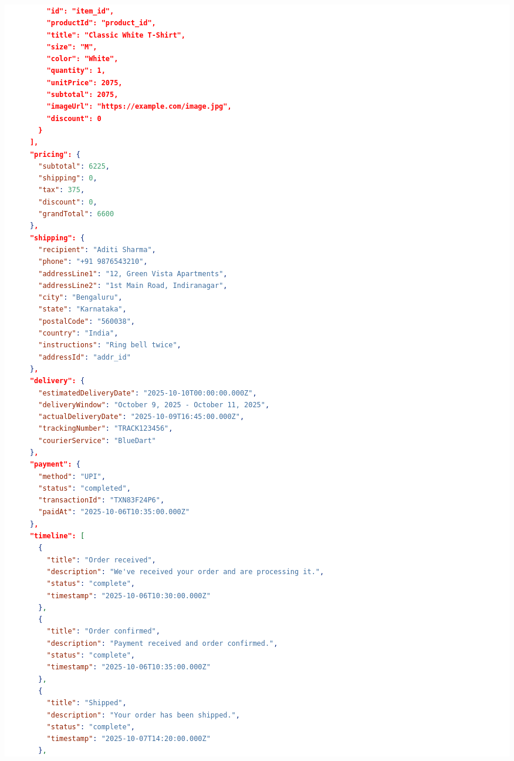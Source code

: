 ```json
          "id": "item_id",
          "productId": "product_id",
          "title": "Classic White T-Shirt",
          "size": "M",
          "color": "White",
          "quantity": 1,
          "unitPrice": 2075,
          "subtotal": 2075,
          "imageUrl": "https://example.com/image.jpg",
          "discount": 0
        }
      ],
      "pricing": {
        "subtotal": 6225,
        "shipping": 0,
        "tax": 375,
        "discount": 0,
        "grandTotal": 6600
      },
      "shipping": {
        "recipient": "Aditi Sharma",
        "phone": "+91 9876543210",
        "addressLine1": "12, Green Vista Apartments",
        "addressLine2": "1st Main Road, Indiranagar",
        "city": "Bengaluru",
        "state": "Karnataka",
        "postalCode": "560038",
        "country": "India",
        "instructions": "Ring bell twice",
        "addressId": "addr_id"
      },
      "delivery": {
        "estimatedDeliveryDate": "2025-10-10T00:00:00.000Z",
        "deliveryWindow": "October 9, 2025 - October 11, 2025",
        "actualDeliveryDate": "2025-10-09T16:45:00.000Z",
        "trackingNumber": "TRACK123456",
        "courierService": "BlueDart"
      },
      "payment": {
        "method": "UPI",
        "status": "completed",
        "transactionId": "TXN83F24P6",
        "paidAt": "2025-10-06T10:35:00.000Z"
      },
      "timeline": [
        {
          "title": "Order received",
          "description": "We've received your order and are processing it.",
          "status": "complete",
          "timestamp": "2025-10-06T10:30:00.000Z"
        },
        {
          "title": "Order confirmed",
          "description": "Payment received and order confirmed.",
          "status": "complete",
          "timestamp": "2025-10-06T10:35:00.000Z"
        },
        {
          "title": "Shipped",
          "description": "Your order has been shipped.",
          "status": "complete",
          "timestamp": "2025-10-07T14:20:00.000Z"
        },
```